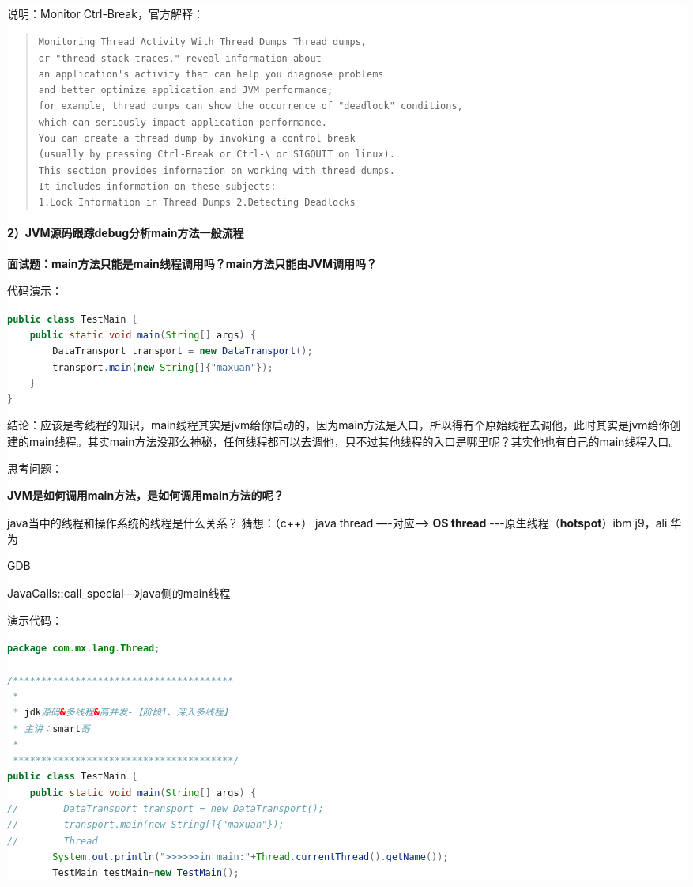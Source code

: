 

说明：Monitor Ctrl-Break，官方解释：

> ```
> Monitoring Thread Activity With Thread Dumps Thread dumps,
> or "thread stack traces," reveal information about
> an application's activity that can help you diagnose problems
> and better optimize application and JVM performance;
> for example, thread dumps can show the occurrence of "deadlock" conditions,
> which can seriously impact application performance.
> You can create a thread dump by invoking a control break
> (usually by pressing Ctrl-Break or Ctrl-\ or SIGQUIT on linux).
> This section provides information on working with thread dumps.
> It includes information on these subjects:
> 1.Lock Information in Thread Dumps 2.Detecting Deadlocks
> ```



#### 2）JVM源码跟踪debug分析main方法一般流程

**面试题：main方法只能是main线程调用吗？main方法只能由JVM调用吗？**

代码演示：

~~~java
public class TestMain {
    public static void main(String[] args) {
        DataTransport transport = new DataTransport();
        transport.main(new String[]{"maxuan"});
    }
}
~~~



结论：应该是考线程的知识，main线程其实是jvm给你启动的，因为main方法是入口，所以得有个原始线程去调他，此时其实是jvm给你创建的main线程。其实main方法没那么神秘，任何线程都可以去调他，只不过其他线程的入口是哪里呢？其实他也有自己的main线程入口。



思考问题：

**JVM是如何调用main方法，是如何调用main方法的呢？**

java当中的线程和操作系统的线程是什么关系？
猜想：（c++） java thread —-对应-—> **OS thread** ---原生线程（**hotspot**）ibm j9，ali 华为

GDB



JavaCalls::call_special—》java侧的main线程



演示代码：

~~~java
package com.mx.lang.Thread;

/***************************************
 *
 * jdk源码&多线程&高并发-【阶段1、深入多线程】
 * 主讲：smart哥
 *
 ***************************************/
public class TestMain {
    public static void main(String[] args) {
//        DataTransport transport = new DataTransport();
//        transport.main(new String[]{"maxuan"});
//        Thread
        System.out.println(">>>>>>in main:"+Thread.currentThread().getName());
        TestMain testMain=new TestMain();
~~~